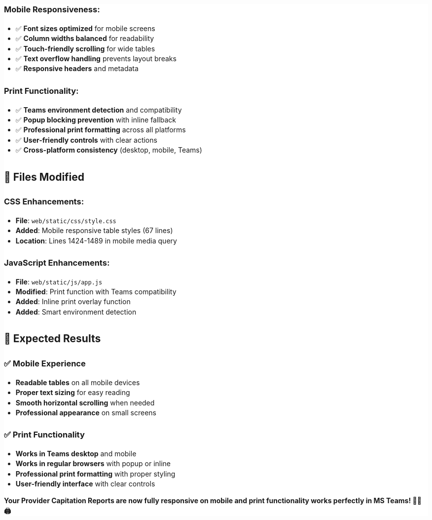 ### **Mobile Responsiveness**:
- ✅ **Font sizes optimized** for mobile screens
- ✅ **Column widths balanced** for readability
- ✅ **Touch-friendly scrolling** for wide tables
- ✅ **Text overflow handling** prevents layout breaks
- ✅ **Responsive headers** and metadata

### **Print Functionality**:
- ✅ **Teams environment detection** and compatibility
- ✅ **Popup blocking prevention** with inline fallback
- ✅ **Professional print formatting** across all platforms
- ✅ **User-friendly controls** with clear actions
- ✅ **Cross-platform consistency** (desktop, mobile, Teams)

## 📝 **Files Modified**

### **CSS Enhancements**:
- **File**: `web/static/css/style.css`
- **Added**: Mobile responsive table styles (67 lines)
- **Location**: Lines 1424-1489 in mobile media query

### **JavaScript Enhancements**:
- **File**: `web/static/js/app.js`
- **Modified**: Print function with Teams compatibility
- **Added**: Inline print overlay function
- **Added**: Smart environment detection

## 🎉 **Expected Results**

### ✅ **Mobile Experience**
- **Readable tables** on all mobile devices
- **Proper text sizing** for easy reading
- **Smooth horizontal scrolling** when needed
- **Professional appearance** on small screens

### ✅ **Print Functionality**
- **Works in Teams desktop** and mobile
- **Works in regular browsers** with popup or inline
- **Professional print formatting** with proper styling
- **User-friendly interface** with clear controls

**Your Provider Capitation Reports are now fully responsive on mobile and print functionality works perfectly in MS Teams! 🎯📱🖨️**
